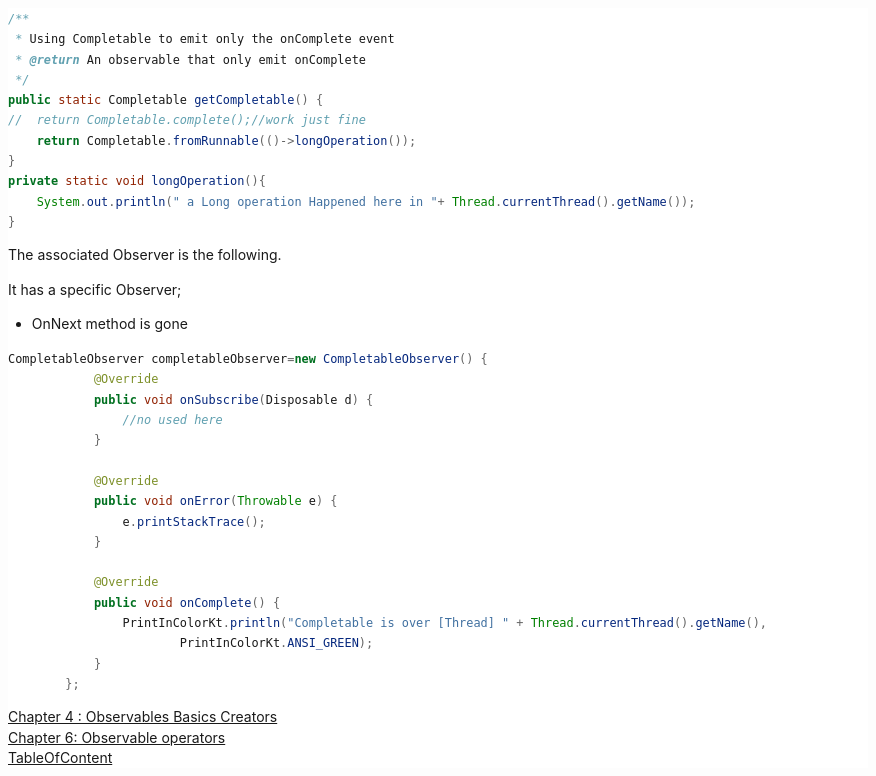 ```java
/**
 * Using Completable to emit only the onComplete event
 * @return An observable that only emit onComplete
 */
public static Completable getCompletable() {
//  return Completable.complete();//work just fine
    return Completable.fromRunnable(()->longOperation());
}
private static void longOperation(){
    System.out.println(" a Long operation Happened here in "+ Thread.currentThread().getName());
}
```

The associated Observer is the following.

It has a specific Observer;
- OnNext method is gone

```java
CompletableObserver completableObserver=new CompletableObserver() {
            @Override
            public void onSubscribe(Disposable d) {
                //no used here
            }

            @Override
            public void onError(Throwable e) {
                e.printStackTrace();
            }

            @Override
            public void onComplete() {
                PrintInColorKt.println("Completable is over [Thread] " + Thread.currentThread().getName(),
                        PrintInColorKt.ANSI_GREEN);
            }
        };
```


[Chapter 4 : Observables Basics Creators](Doc4_ObservableCreators.md)  
[Chapter 6: Observable operators](Doc6_ObservableOpertaor.md)  
[TableOfContent](index.md)

[Disposable]: #disposable
[Single]: #single
[Maybe]: #maybe
[Completable]: #completable




